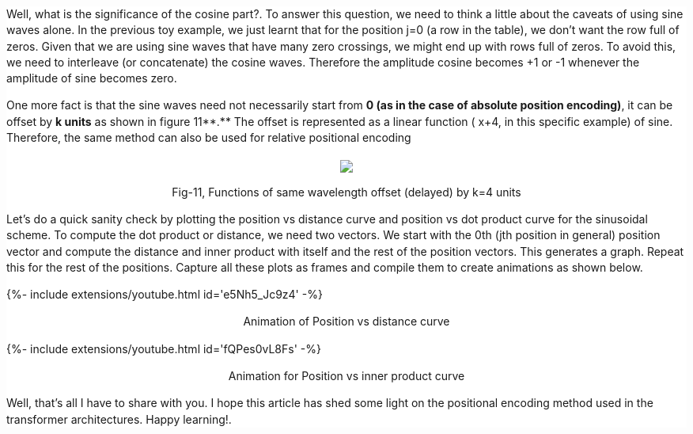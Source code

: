 Well, what is the significance of the cosine part?. To answer this question, we need to think a little about the caveats of using sine waves alone. In the previous toy example, we just learnt that for the position j=0 (a row in the table), we don’t want the row full of zeros. Given that we are using sine waves that have many zero crossings, we might end up with rows full of zeros. To avoid this, we need to interleave (or concatenate) the cosine waves. Therefore the amplitude cosine becomes +1 or -1 whenever the amplitude of sine becomes zero.

One more fact is that the sine waves need not necessarily start from **0 (as in the case of absolute position encoding)**, it can be offset by **k units** as shown in figure 11**.** The offset is represented as a linear function ( x+4, in this specific example) of sine. Therefore, the same method can also be used for relative positional encoding

<p align="center">
  <img align="center" src="https://drive.google.com/uc?export=view&id=1zkg5u3VvboWE5S1Ovm4zKukJabwH5Z7_">
</p>
<p align="center"> Fig-11, Functions of same wavelength offset (delayed) by k=4 units
 </p>                                        

Let’s do a quick sanity check by plotting the position vs distance curve and position vs dot product curve for the sinusoidal scheme. To compute the dot product or distance, we need two vectors. We start with the 0th (jth position in general) position vector and compute the distance and inner product with itself and the rest of the position vectors. This generates a graph. Repeat this for the rest of the positions. Capture all these plots as frames and compile them to create animations as shown below.

<div>{%- include extensions/youtube.html id='e5Nh5_Jc9z4' -%}</div>

<p align="center">  Animation of Position vs distance curve 
 </p>                                                             

<div>{%- include extensions/youtube.html id='fQPes0vL8Fs' -%}</div>
<p align="center">  Animation for Position vs inner product curve
 </p>  
                                                                                                  

Well, that’s all I have to share with you. I hope this article has shed some light on the positional encoding method used in the transformer architectures. Happy learning!.
